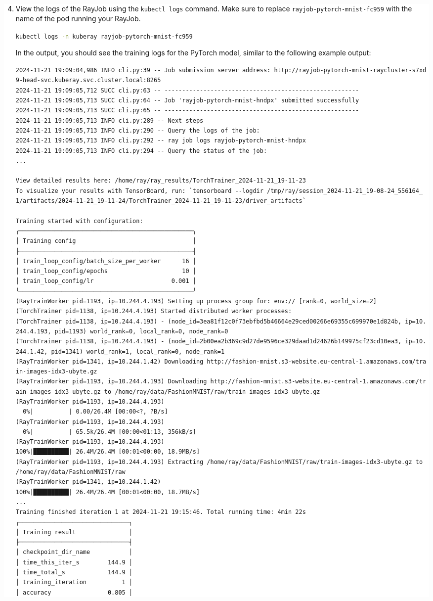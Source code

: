 4. View the logs of the RayJob using the `kubectl logs` command. Make sure to replace `rayjob-pytorch-mnist-fc959` with the name of the pod running your RayJob.

    ```bash
    kubectl logs -n kuberay rayjob-pytorch-mnist-fc959
    ```

    In the output, you should see the training logs for the PyTorch model, similar to the following example output:

    ```output
    2024-11-21 19:09:04,986 INFO cli.py:39 -- Job submission server address: http://rayjob-pytorch-mnist-raycluster-s7xd9-head-svc.kuberay.svc.cluster.local:8265
    2024-11-21 19:09:05,712 SUCC cli.py:63 -- -------------------------------------------------------
    2024-11-21 19:09:05,713 SUCC cli.py:64 -- Job 'rayjob-pytorch-mnist-hndpx' submitted successfully
    2024-11-21 19:09:05,713 SUCC cli.py:65 -- -------------------------------------------------------
    2024-11-21 19:09:05,713 INFO cli.py:289 -- Next steps
    2024-11-21 19:09:05,713 INFO cli.py:290 -- Query the logs of the job:
    2024-11-21 19:09:05,713 INFO cli.py:292 -- ray job logs rayjob-pytorch-mnist-hndpx
    2024-11-21 19:09:05,713 INFO cli.py:294 -- Query the status of the job:
    ...
    
    View detailed results here: /home/ray/ray_results/TorchTrainer_2024-11-21_19-11-23
    To visualize your results with TensorBoard, run: `tensorboard --logdir /tmp/ray/session_2024-11-21_19-08-24_556164_1/artifacts/2024-11-21_19-11-24/TorchTrainer_2024-11-21_19-11-23/driver_artifacts`
    
    Training started with configuration:
    ╭─────────────────────────────────────────────────╮
    │ Training config                                 │
    ├─────────────────────────────────────────────────┤
    │ train_loop_config/batch_size_per_worker      16 │
    │ train_loop_config/epochs                     10 │
    │ train_loop_config/lr                      0.001 │
    ╰─────────────────────────────────────────────────╯
    (RayTrainWorker pid=1193, ip=10.244.4.193) Setting up process group for: env:// [rank=0, world_size=2]
    (TorchTrainer pid=1138, ip=10.244.4.193) Started distributed worker processes:
    (TorchTrainer pid=1138, ip=10.244.4.193) - (node_id=3ea81f12c0f73ebfbd5b46664e29ced00266e69355c699970e1d824b, ip=10.244.4.193, pid=1193) world_rank=0, local_rank=0, node_rank=0
    (TorchTrainer pid=1138, ip=10.244.4.193) - (node_id=2b00ea2b369c9d27de9596ce329daad1d24626b149975cf23cd10ea3, ip=10.244.1.42, pid=1341) world_rank=1, local_rank=0, node_rank=1
    (RayTrainWorker pid=1341, ip=10.244.1.42) Downloading http://fashion-mnist.s3-website.eu-central-1.amazonaws.com/train-images-idx3-ubyte.gz
    (RayTrainWorker pid=1193, ip=10.244.4.193) Downloading http://fashion-mnist.s3-website.eu-central-1.amazonaws.com/train-images-idx3-ubyte.gz to /home/ray/data/FashionMNIST/raw/train-images-idx3-ubyte.gz
    (RayTrainWorker pid=1193, ip=10.244.4.193)
      0%|          | 0.00/26.4M [00:00<?, ?B/s]
    (RayTrainWorker pid=1193, ip=10.244.4.193)
      0%|          | 65.5k/26.4M [00:00<01:13, 356kB/s]
    (RayTrainWorker pid=1193, ip=10.244.4.193)
    100%|██████████| 26.4M/26.4M [00:01<00:00, 18.9MB/s]
    (RayTrainWorker pid=1193, ip=10.244.4.193) Extracting /home/ray/data/FashionMNIST/raw/train-images-idx3-ubyte.gz to /home/ray/data/FashionMNIST/raw
    (RayTrainWorker pid=1341, ip=10.244.1.42)
    100%|██████████| 26.4M/26.4M [00:01<00:00, 18.7MB/s]
    ...
    Training finished iteration 1 at 2024-11-21 19:15:46. Total running time: 4min 22s
    ╭───────────────────────────────╮
    │ Training result               │
    ├───────────────────────────────┤
    │ checkpoint_dir_name           │
    │ time_this_iter_s        144.9 │
    │ time_total_s            144.9 │
    │ training_iteration          1 │
    │ accuracy                0.805 │